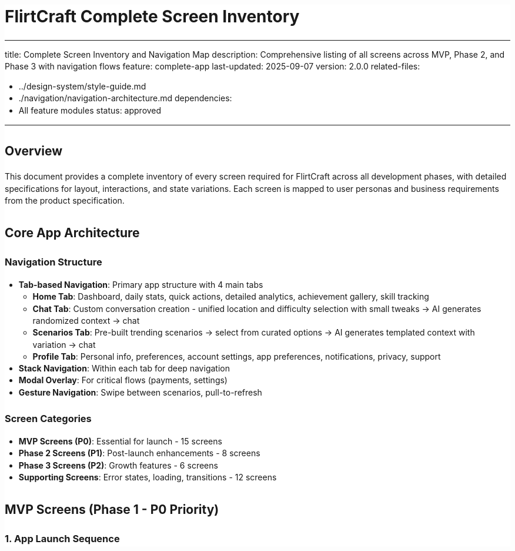 # FlirtCraft Complete Screen Inventory

---
title: Complete Screen Inventory and Navigation Map
description: Comprehensive listing of all screens across MVP, Phase 2, and Phase 3 with navigation flows
feature: complete-app
last-updated: 2025-09-07
version: 2.0.0
related-files: 
  - ../design-system/style-guide.md
  - ./navigation/navigation-architecture.md
dependencies:
  - All feature modules
status: approved
---

## Overview

This document provides a complete inventory of every screen required for FlirtCraft across all development phases, with detailed specifications for layout, interactions, and state variations. Each screen is mapped to user personas and business requirements from the product specification.

## Core App Architecture

### Navigation Structure
- **Tab-based Navigation**: Primary app structure with 4 main tabs
  - **Home Tab**: Dashboard, daily stats, quick actions, detailed analytics, achievement gallery, skill tracking
  - **Chat Tab**: Custom conversation creation - unified location and difficulty selection with small tweaks → AI generates randomized context → chat
  - **Scenarios Tab**: Pre-built trending scenarios → select from curated options → AI generates templated context with variation → chat
  - **Profile Tab**: Personal info, preferences, account settings, app preferences, notifications, privacy, support
- **Stack Navigation**: Within each tab for deep navigation
- **Modal Overlay**: For critical flows (payments, settings)
- **Gesture Navigation**: Swipe between scenarios, pull-to-refresh

### Screen Categories
- **MVP Screens (P0)**: Essential for launch - 15 screens
- **Phase 2 Screens (P1)**: Post-launch enhancements - 8 screens  
- **Phase 3 Screens (P2)**: Growth features - 6 screens
- **Supporting Screens**: Error states, loading, transitions - 12 screens

## MVP Screens (Phase 1 - P0 Priority)

### 1. App Launch Sequence
